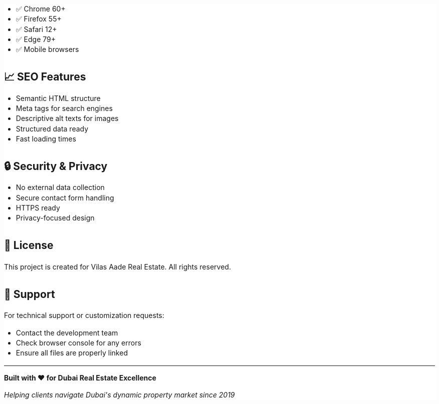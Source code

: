 - ✅ Chrome 60+
- ✅ Firefox 55+
- ✅ Safari 12+
- ✅ Edge 79+
- ✅ Mobile browsers

## 📈 SEO Features

- Semantic HTML structure
- Meta tags for search engines
- Descriptive alt texts for images
- Structured data ready
- Fast loading times

## 🔒 Security & Privacy

- No external data collection
- Secure contact form handling
- HTTPS ready
- Privacy-focused design

## 📄 License

This project is created for Vilas Aade Real Estate. All rights reserved.

## 🤝 Support

For technical support or customization requests:
- Contact the development team
- Check browser console for any errors
- Ensure all files are properly linked

---

**Built with ❤️ for Dubai Real Estate Excellence**

*Helping clients navigate Dubai's dynamic property market since 2019*
